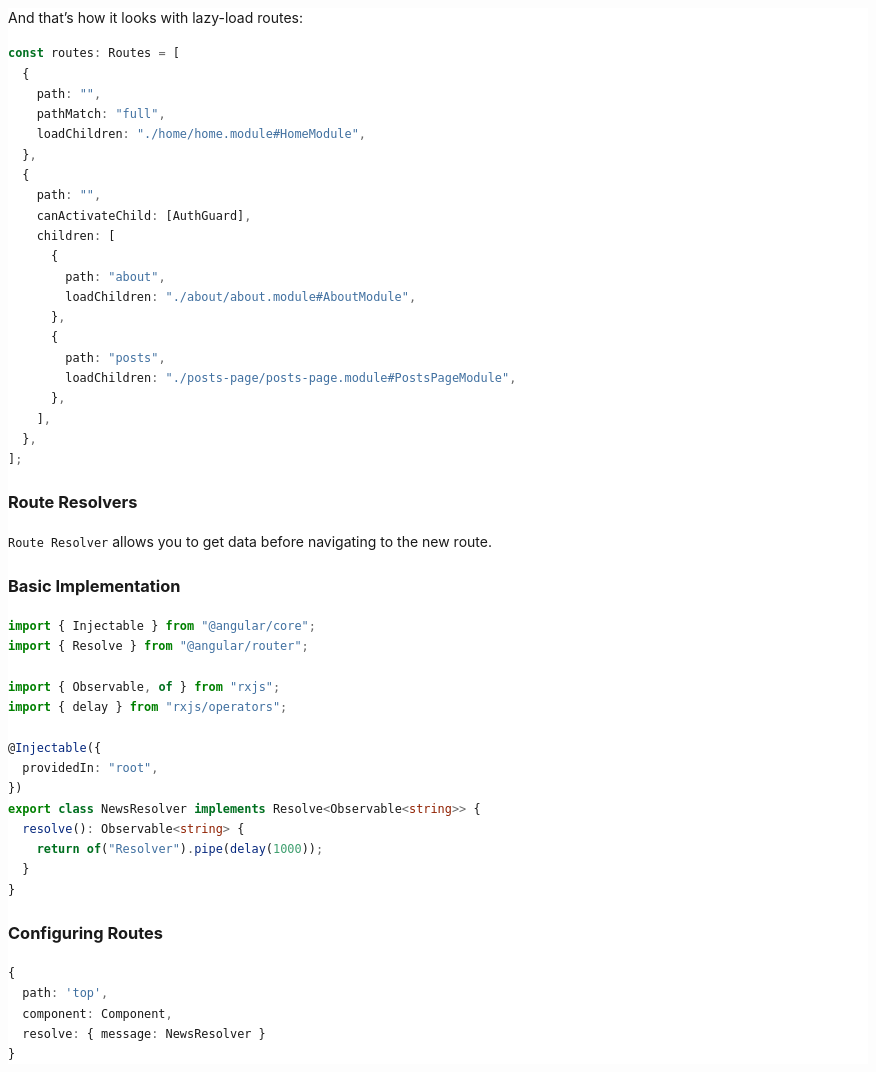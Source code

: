 And that’s how it looks with lazy-load routes:

```ts
const routes: Routes = [
  {
    path: "",
    pathMatch: "full",
    loadChildren: "./home/home.module#HomeModule",
  },
  {
    path: "",
    canActivateChild: [AuthGuard],
    children: [
      {
        path: "about",
        loadChildren: "./about/about.module#AboutModule",
      },
      {
        path: "posts",
        loadChildren: "./posts-page/posts-page.module#PostsPageModule",
      },
    ],
  },
];
```

### Route Resolvers

`Route Resolver` allows you to get data before navigating to the new route.

### Basic Implementation

```ts
import { Injectable } from "@angular/core";
import { Resolve } from "@angular/router";

import { Observable, of } from "rxjs";
import { delay } from "rxjs/operators";

@Injectable({
  providedIn: "root",
})
export class NewsResolver implements Resolve<Observable<string>> {
  resolve(): Observable<string> {
    return of("Resolver").pipe(delay(1000));
  }
}
```

### Configuring Routes

```ts
{
  path: 'top',
  component: Component,
  resolve: { message: NewsResolver }
}
```
